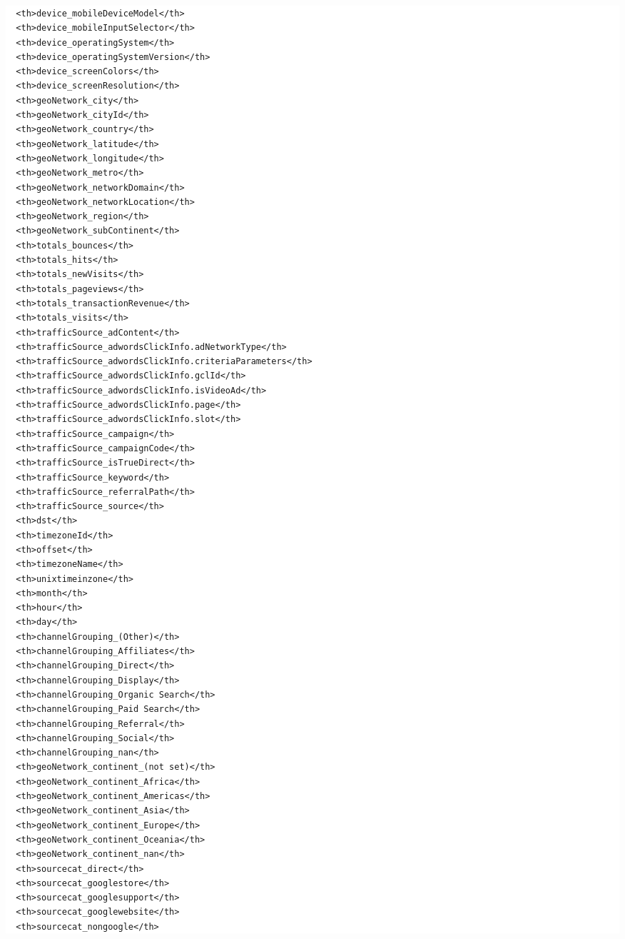       <th>device_mobileDeviceModel</th>
      <th>device_mobileInputSelector</th>
      <th>device_operatingSystem</th>
      <th>device_operatingSystemVersion</th>
      <th>device_screenColors</th>
      <th>device_screenResolution</th>
      <th>geoNetwork_city</th>
      <th>geoNetwork_cityId</th>
      <th>geoNetwork_country</th>
      <th>geoNetwork_latitude</th>
      <th>geoNetwork_longitude</th>
      <th>geoNetwork_metro</th>
      <th>geoNetwork_networkDomain</th>
      <th>geoNetwork_networkLocation</th>
      <th>geoNetwork_region</th>
      <th>geoNetwork_subContinent</th>
      <th>totals_bounces</th>
      <th>totals_hits</th>
      <th>totals_newVisits</th>
      <th>totals_pageviews</th>
      <th>totals_transactionRevenue</th>
      <th>totals_visits</th>
      <th>trafficSource_adContent</th>
      <th>trafficSource_adwordsClickInfo.adNetworkType</th>
      <th>trafficSource_adwordsClickInfo.criteriaParameters</th>
      <th>trafficSource_adwordsClickInfo.gclId</th>
      <th>trafficSource_adwordsClickInfo.isVideoAd</th>
      <th>trafficSource_adwordsClickInfo.page</th>
      <th>trafficSource_adwordsClickInfo.slot</th>
      <th>trafficSource_campaign</th>
      <th>trafficSource_campaignCode</th>
      <th>trafficSource_isTrueDirect</th>
      <th>trafficSource_keyword</th>
      <th>trafficSource_referralPath</th>
      <th>trafficSource_source</th>
      <th>dst</th>
      <th>timezoneId</th>
      <th>offset</th>
      <th>timezoneName</th>
      <th>unixtimeinzone</th>
      <th>month</th>
      <th>hour</th>
      <th>day</th>
      <th>channelGrouping_(Other)</th>
      <th>channelGrouping_Affiliates</th>
      <th>channelGrouping_Direct</th>
      <th>channelGrouping_Display</th>
      <th>channelGrouping_Organic Search</th>
      <th>channelGrouping_Paid Search</th>
      <th>channelGrouping_Referral</th>
      <th>channelGrouping_Social</th>
      <th>channelGrouping_nan</th>
      <th>geoNetwork_continent_(not set)</th>
      <th>geoNetwork_continent_Africa</th>
      <th>geoNetwork_continent_Americas</th>
      <th>geoNetwork_continent_Asia</th>
      <th>geoNetwork_continent_Europe</th>
      <th>geoNetwork_continent_Oceania</th>
      <th>geoNetwork_continent_nan</th>
      <th>sourcecat_direct</th>
      <th>sourcecat_googlestore</th>
      <th>sourcecat_googlesupport</th>
      <th>sourcecat_googlewebsite</th>
      <th>sourcecat_nongoogle</th>